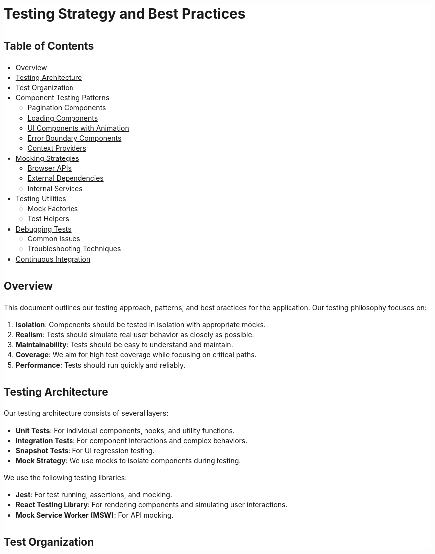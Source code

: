 # Testing Strategy and Best Practices

## Table of Contents
- [Overview](#overview)
- [Testing Architecture](#testing-architecture)
- [Test Organization](#test-organization)
- [Component Testing Patterns](#component-testing-patterns)
  - [Pagination Components](#pagination-components)
  - [Loading Components](#loading-components)
  - [UI Components with Animation](#ui-components-with-animation)
  - [Error Boundary Components](#error-boundary-components)
  - [Context Providers](#context-providers)
- [Mocking Strategies](#mocking-strategies)
  - [Browser APIs](#browser-apis)
  - [External Dependencies](#external-dependencies)
  - [Internal Services](#internal-services)
- [Testing Utilities](#testing-utilities)
  - [Mock Factories](#mock-factories)
  - [Test Helpers](#test-helpers)
- [Debugging Tests](#debugging-tests)
  - [Common Issues](#common-issues)
  - [Troubleshooting Techniques](#troubleshooting-techniques)
- [Continuous Integration](#continuous-integration)

## Overview

This document outlines our testing approach, patterns, and best practices for the application. Our testing philosophy focuses on:

1. **Isolation**: Components should be tested in isolation with appropriate mocks.
2. **Realism**: Tests should simulate real user behavior as closely as possible.
3. **Maintainability**: Tests should be easy to understand and maintain.
4. **Coverage**: We aim for high test coverage while focusing on critical paths.
5. **Performance**: Tests should run quickly and reliably.

## Testing Architecture

Our testing architecture consists of several layers:

- **Unit Tests**: For individual components, hooks, and utility functions.
- **Integration Tests**: For component interactions and complex behaviors.
- **Snapshot Tests**: For UI regression testing.
- **Mock Strategy**: We use mocks to isolate components during testing.

We use the following testing libraries:

- **Jest**: For test running, assertions, and mocking.
- **React Testing Library**: For rendering components and simulating user interactions.
- **Mock Service Worker (MSW)**: For API mocking.

## Test Organization
